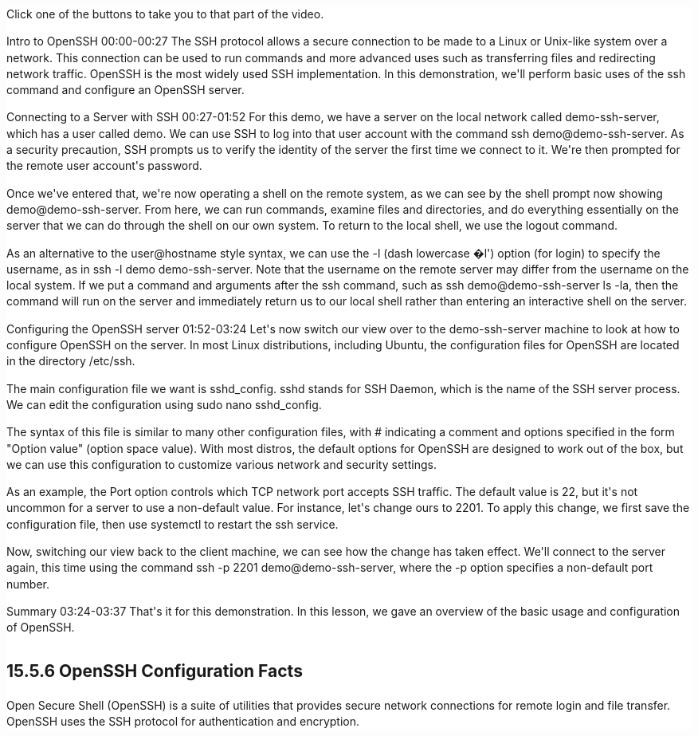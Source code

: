Click one of the buttons to take you to that part of the video.

Intro to OpenSSH 00:00-00:27
The SSH protocol allows a secure connection to be made to a Linux or Unix-like system over a network. This connection can be used to run commands and more advanced uses such as transferring files and redirecting network traffic. OpenSSH is the most widely used SSH implementation. In this demonstration, we'll perform basic uses of the ssh command and configure an OpenSSH server.

Connecting to a Server with SSH 00:27-01:52
For this demo, we have a server on the local network called demo-ssh-server, which has a user called demo. We can use SSH to log into that user account with the command ssh demo@demo-ssh-server. As a security precaution, SSH prompts us to verify the identity of the server the first time we connect to it. We're then prompted for the remote user account's password.

Once we've entered that, we're now operating a shell on the remote system, as we can see by the shell prompt now showing demo@demo-ssh-server. From here, we can run commands, examine files and directories, and do everything essentially on the server that we can do through the shell on our own system. To return to the local shell, we use the logout command.

As an alternative to the user@hostname style syntax, we can use the -l (dash lowercase �l') option (for login) to specify the username, as in ssh -l demo demo-ssh-server. Note that the username on the remote server may differ from the username on the local system. If we put a command and arguments after the ssh command, such as ssh demo@demo-ssh-server ls -la, then the command will run on the server and immediately return us to our local shell rather than entering an interactive shell on the server.

Configuring the OpenSSH server 01:52-03:24
Let's now switch our view over to the demo-ssh-server machine to look at how to configure OpenSSH on the server. In most Linux distributions, including Ubuntu, the configuration files for OpenSSH are located in the directory /etc/ssh.

The main configuration file we want is sshd_config. sshd stands for SSH Daemon, which is the name of the SSH server process. We can edit the configuration using sudo nano sshd_config.

The syntax of this file is similar to many other configuration files, with # indicating a comment and options specified in the form "Option value" (option space value). With most distros, the default options for OpenSSH are designed to work out of the box, but we can use this configuration to customize various network and security settings.

As an example, the Port option controls which TCP network port accepts SSH traffic. The default value is 22, but it's not uncommon for a server to use a non-default value. For instance, let's change ours to 2201. To apply this change, we first save the configuration file, then use systemctl to restart the ssh service.

Now, switching our view back to the client machine, we can see how the change has taken effect. We'll connect to the server again, this time using the command ssh -p 2201 demo@demo-ssh-server, where the -p option specifies a non-default port number.

Summary 03:24-03:37
That's it for this demonstration. In this lesson, we gave an overview of the basic usage and configuration of OpenSSH.

## 15.5.6 OpenSSH Configuration Facts

Open Secure Shell (OpenSSH) is a suite of utilities that provides secure network connections for remote login and file transfer. OpenSSH uses the SSH protocol for authentication and encryption.
